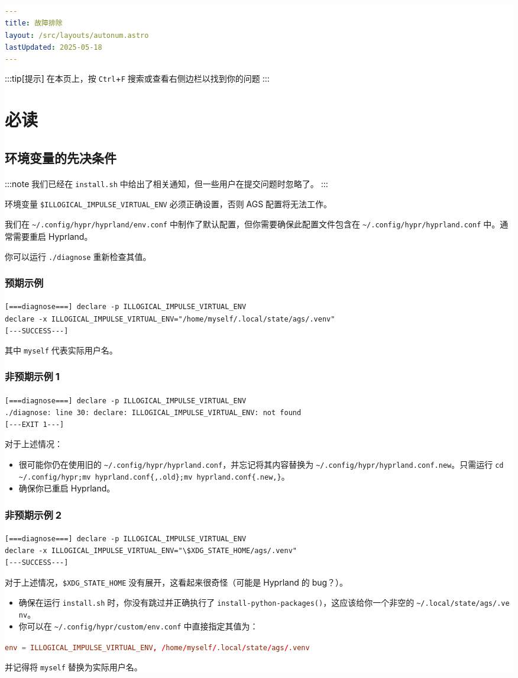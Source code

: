 ```yaml
---
title: 故障排除
layout: /src/layouts/autonum.astro
lastUpdated: 2025-05-18
---
```


:::tip[提示]
在本页上，按 `Ctrl`+`F` 搜索或查看右侧边栏以找到你的问题
:::

# 必读
## 环境变量的先决条件
:::note
我们已经在 `install.sh` 中给出了相关通知，但一些用户在提交问题时忽略了。
:::

环境变量 `$ILLOGICAL_IMPULSE_VIRTUAL_ENV` 必须正确设置，否则 AGS 配置将无法工作。

我们在 `~/.config/hypr/hyprland/env.conf` 中制作了默认配置，但你需要确保此配置文件包含在 `~/.config/hypr/hyprland.conf` 中。通常需要重启 Hyprland。

你可以运行 `./diagnose` 重新检查其值。

### 预期示例
```
[===diagnose===] declare -p ILLOGICAL_IMPULSE_VIRTUAL_ENV
declare -x ILLOGICAL_IMPULSE_VIRTUAL_ENV="/home/myself/.local/state/ags/.venv"
[---SUCCESS---]
```
其中 `myself` 代表实际用户名。

### 非预期示例 1
```
[===diagnose===] declare -p ILLOGICAL_IMPULSE_VIRTUAL_ENV
./diagnose: line 30: declare: ILLOGICAL_IMPULSE_VIRTUAL_ENV: not found
[---EXIT 1---]
```
对于上述情况：
- 很可能你仍在使用旧的 `~/.config/hypr/hyprland.conf`，并忘记将其内容替换为 `~/.config/hypr/hyprland.conf.new`。只需运行 `cd ~/.config/hypr;mv hyprland.conf{,.old};mv hyprland.conf{.new,}`。
- 确保你已重启 Hyprland。

### 非预期示例 2
```
[===diagnose===] declare -p ILLOGICAL_IMPULSE_VIRTUAL_ENV
declare -x ILLOGICAL_IMPULSE_VIRTUAL_ENV="\$XDG_STATE_HOME/ags/.venv"
[---SUCCESS---]
```
对于上述情况，`$XDG_STATE_HOME` 没有展开，这看起来很奇怪（可能是 Hyprland 的 bug？）。
- 确保在运行 `install.sh` 时，你没有跳过并正确执行了 `install-python-packages()`，这应该给你一个非空的 `~/.local/state/ags/.venv`。
- 你可以在 `~/.config/hypr/custom/env.conf` 中直接指定其值为：
```conf
env = ILLOGICAL_IMPULSE_VIRTUAL_ENV, /home/myself/.local/state/ags/.venv
```
并记得将 `myself` 替换为实际用户名。
